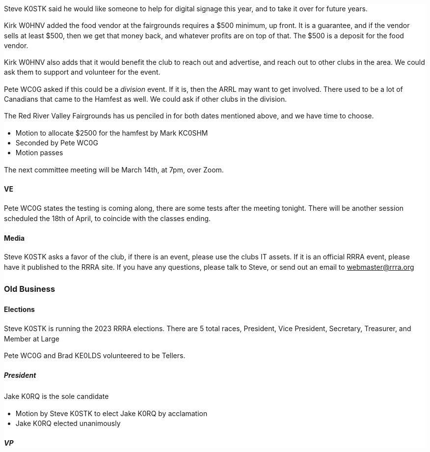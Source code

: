 Steve K0STK said he would like someone to help for digital signage this
year, and to take it over for future years.

Kirk W0HNV added the food vendor at the fairgrounds requires a $500
minimum, up front. It is a guarantee, and if the vendor sells at least
$500, then we get that money back, and whatever profits are on top of
that. The $500 is a deposit for the food vendor.

Kirk W0HNV also adds that it would benefit the club to reach out and
advertise, and reach out to other clubs in the area. We could ask them
to support and volunteer for the event.

Pete WC0G asked if this could be a *division* event. If it is, then
the ARRL may want to get involved. There used to be a lot of Canadians
that came to the Hamfest as well. We could ask if other clubs in the
division.

The Red River Valley Fairgrounds has us penciled in for both dates
mentioned above, and we have time to choose.

* Motion to allocate $2500 for the hamfest by Mark KC0SHM
* Seconded by Pete WC0G 
* Motion passes

The next committee meeting will be March 14th, at 7pm, over Zoom.

#### VE

Pete WC0G states the testing is coming along, there are some tests after
the meeting tonight. There will be another session scheduled the 18th of
April, to coincide with the classes ending.

#### Media

Steve K0STK asks a favor of the club, if there is an event, please use
the clubs IT assets. If it is an official RRRA event, please have it
published to the RRRA site. If you have any questions, please talk to
Steve, or send out an email to webmaster@rrra.org

### Old Business

#### Elections

Steve K0STK is running the 2023 RRRA elections. There are 5 total races,
President, Vice President, Secretary, Treasurer, and Member at Large

Pete WC0G and Brad KE0LDS volunteered to be Tellers.

##### President

Jake K0RQ is the sole candidate

* Motion by Steve K0STK to elect Jake K0RQ by acclamation 
* Jake K0RQ elected unanimously

##### VP
